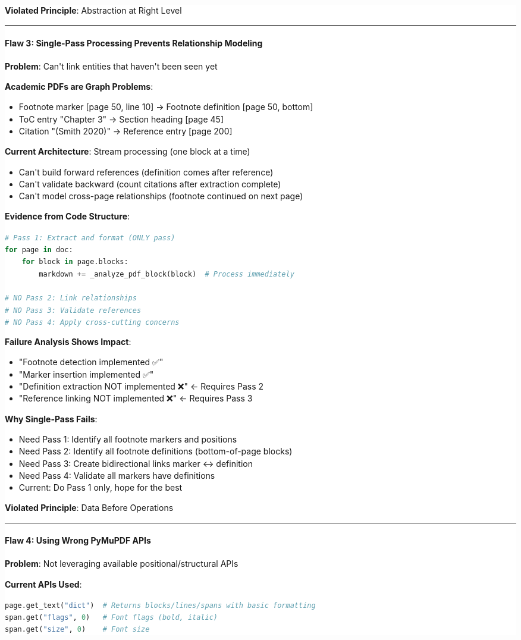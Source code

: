 **Violated Principle**: Abstraction at Right Level

---

#### Flaw 3: Single-Pass Processing Prevents Relationship Modeling

**Problem**: Can't link entities that haven't been seen yet

**Academic PDFs are Graph Problems**:
- Footnote marker [page 50, line 10] → Footnote definition [page 50, bottom]
- ToC entry "Chapter 3" → Section heading [page 45]
- Citation "(Smith 2020)" → Reference entry [page 200]

**Current Architecture**: Stream processing (one block at a time)
- Can't build forward references (definition comes after reference)
- Can't validate backward (count citations after extraction complete)
- Can't model cross-page relationships (footnote continued on next page)

**Evidence from Code Structure**:
```python
# Pass 1: Extract and format (ONLY pass)
for page in doc:
    for block in page.blocks:
        markdown += _analyze_pdf_block(block)  # Process immediately

# NO Pass 2: Link relationships
# NO Pass 3: Validate references
# NO Pass 4: Apply cross-cutting concerns
```

**Failure Analysis Shows Impact**:
- "Footnote detection implemented ✅"
- "Marker insertion implemented ✅"
- "Definition extraction NOT implemented ❌" ← Requires Pass 2
- "Reference linking NOT implemented ❌" ← Requires Pass 3

**Why Single-Pass Fails**:
- Need Pass 1: Identify all footnote markers and positions
- Need Pass 2: Identify all footnote definitions (bottom-of-page blocks)
- Need Pass 3: Create bidirectional links marker ↔ definition
- Need Pass 4: Validate all markers have definitions
- Current: Do Pass 1 only, hope for the best

**Violated Principle**: Data Before Operations

---

#### Flaw 4: Using Wrong PyMuPDF APIs

**Problem**: Not leveraging available positional/structural APIs

**Current APIs Used**:
```python
page.get_text("dict")  # Returns blocks/lines/spans with basic formatting
span.get("flags", 0)   # Font flags (bold, italic)
span.get("size", 0)    # Font size
```
